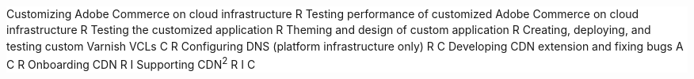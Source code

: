   <tr>
    <td>Customizing Adobe Commerce on cloud infrastructure</td>
    <td></td>
    <td>R</td>
    <td></td>
    <td></td>
  </tr>
  <tr>
    <td>Testing performance of customized Adobe Commerce on cloud infrastructure</td>
    <td></td>
    <td>R</td>
    <td></td>
    <td></td>
  </tr>
  <tr>
    <td>Testing the customized application</td>
    <td></td>
    <td>R</td>
    <td></td>
    <td></td>
  </tr>
  <tr>
    <td>Theming and design of custom application</td>
    <td></td>
    <td>R</td>
    <td></td>
    <td></td>
  </tr>
    <tr>
    <td>Creating, deploying, and testing custom Varnish VCLs</td>
    <td>C</td>
    <td>R</td>
    <td></td>
    <td></td>
  </tr>
  <tr>
    <td>Configuring DNS (platform infrastructure only)</td>
    <td>R</td>
    <td>C</td>
    <td></td>
    <td></td>
  </tr>
  <tr>
    <td>Developing CDN extension and fixing bugs</td>
    <td>A</td>
    <td>C</td>
    <td></td>
    <td>R</td>
  </tr>
  <tr>
    <td>Onboarding CDN</td>
    <td>R</td>
    <td>I</td>
    <td></td>
    <td></td>
  </tr>
  <tr>
    <td>Supporting CDN<sup>2</sup></td>
    <td>R</td>
    <td>I</td>
    <td></td>
    <td>C</td>
  </tr>
  <tr>